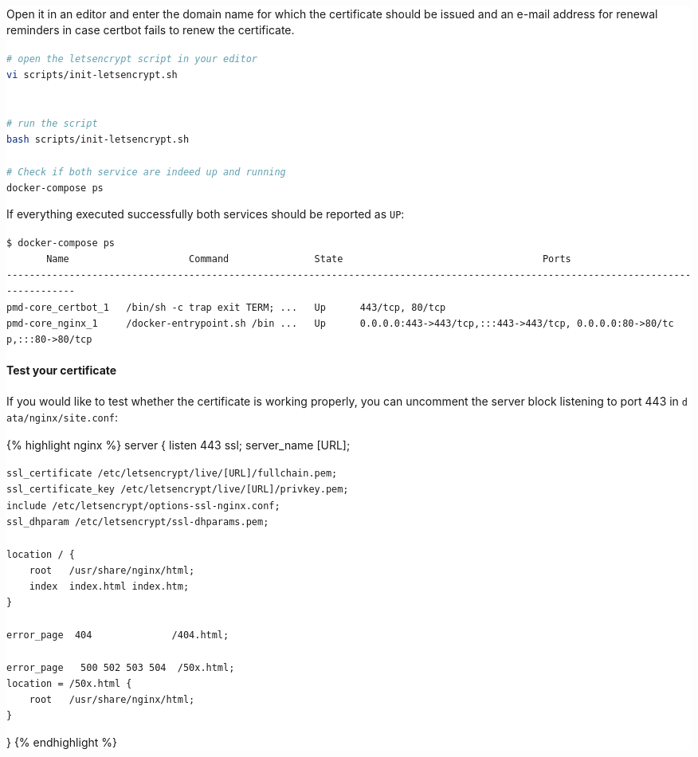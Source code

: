 Open it in an editor and enter the domain name for which the certificate should be issued and an e-mail address for renewal reminders in case certbot fails to renew the certificate.

```bash
# open the letsencrypt script in your editor
vi scripts/init-letsencrypt.sh


# run the script
bash scripts/init-letsencrypt.sh

# Check if both service are indeed up and running
docker-compose ps
```

If everything executed successfully both services should be reported as `UP`:

```console
$ docker-compose ps
       Name                     Command               State                                   Ports
------------------------------------------------------------------------------------------------------------------------------------
pmd-core_certbot_1   /bin/sh -c trap exit TERM; ...   Up      443/tcp, 80/tcp
pmd-core_nginx_1     /docker-entrypoint.sh /bin ...   Up      0.0.0.0:443->443/tcp,:::443->443/tcp, 0.0.0.0:80->80/tcp,:::80->80/tcp
```


#### Test your certificate
If you would like to test whether the certificate is working properly, you can uncomment the server block listening to port 443 in `data/nginx/site.conf`:

{% highlight nginx %}
server {
    listen 443 ssl;
    server_name [URL];

    ssl_certificate /etc/letsencrypt/live/[URL]/fullchain.pem;
    ssl_certificate_key /etc/letsencrypt/live/[URL]/privkey.pem;
    include /etc/letsencrypt/options-ssl-nginx.conf;
    ssl_dhparam /etc/letsencrypt/ssl-dhparams.pem;

    location / {
        root   /usr/share/nginx/html;
        index  index.html index.htm;
    }

    error_page  404              /404.html;

    error_page   500 502 503 504  /50x.html;
    location = /50x.html {
        root   /usr/share/nginx/html;
    }
}
{% endhighlight %}
